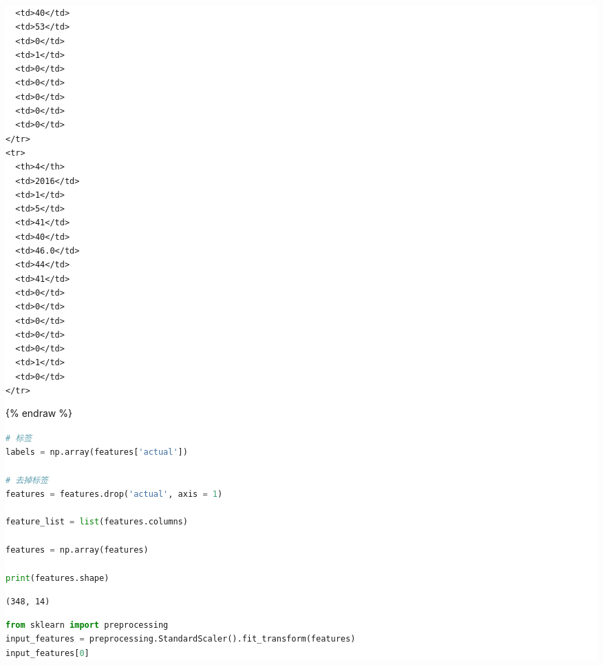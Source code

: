       <td>40</td>
      <td>53</td>
      <td>0</td>
      <td>1</td>
      <td>0</td>
      <td>0</td>
      <td>0</td>
      <td>0</td>
      <td>0</td>
    </tr>
    <tr>
      <th>4</th>
      <td>2016</td>
      <td>1</td>
      <td>5</td>
      <td>41</td>
      <td>40</td>
      <td>46.0</td>
      <td>44</td>
      <td>41</td>
      <td>0</td>
      <td>0</td>
      <td>0</td>
      <td>0</td>
      <td>0</td>
      <td>1</td>
      <td>0</td>
    </tr>
  </tbody>
</table>
</div>	
{% endraw %}



```python
# 标签
labels = np.array(features['actual'])

# 去掉标签
features = features.drop('actual', axis = 1)

feature_list = list(features.columns)

features = np.array(features)

print(features.shape)
```

    (348, 14)



```python
from sklearn import preprocessing
input_features = preprocessing.StandardScaler().fit_transform(features)
input_features[0]
```

